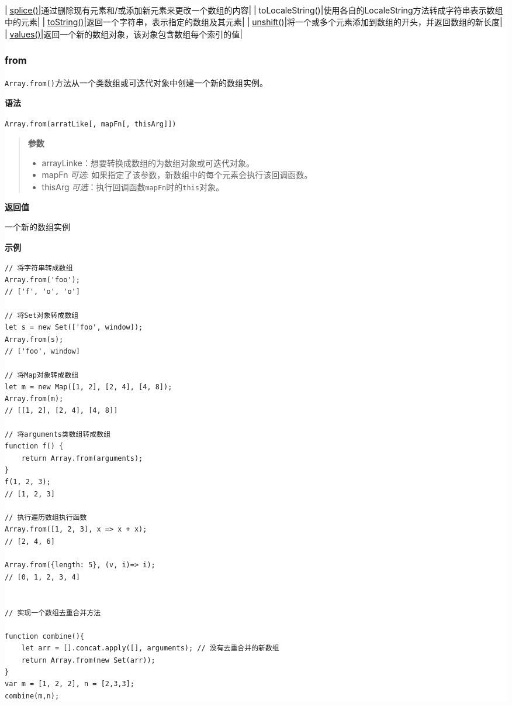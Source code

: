 | [splice()](#splice)|通过删除现有元素和/或添加新元素来更改一个数组的内容|
| toLocaleString()|使用各自的LocaleString方法转成字符串表示数组中的元素|
| [toString()](#toString)|返回一个字符串，表示指定的数组及其元素|
| [unshift()](#unshift)|将一个或多个元素添加到数组的开头，并返回数组的新长度|
| [values()](#values)|返回一个新的数组对象，该对象包含数组每个索引的值|


### from
`Array.from()`方法从一个类数组或可迭代对象中创建一个新的数组实例。

**语法**

```\njs
Array.from(arratLike[, mapFn[, thisArg]])
```
> **参数**
> * arrayLinke：想要转换成数组的为数组对象或可迭代对象。
> * mapFn *可选*: 如果指定了该参数，新数组中的每个元素会执行该回调函数。
> * thisArg *可选*：执行回调函数`mapFn`时的`this`对象。

**返回值**

一个新的数组实例

**示例**

```\njs
// 将字符串转成数组
Array.from('foo');
// ['f', 'o', 'o']

// 将Set对象转成数组
let s = new Set(['foo', window]);
Array.from(s);
// ['foo', window]

// 将Map对象转成数组
let m = new Map([1, 2], [2, 4], [4, 8]);
Array.from(m);
// [[1, 2], [2, 4], [4, 8]]

// 将arguments类数组转成数组
function f() {
	return Array.from(arguments);
}
f(1, 2, 3);
// [1, 2, 3]

// 执行遍历数组执行函数
Array.from([1, 2, 3], x => x + x);
// [2, 4, 6]

Array.from({length: 5}, (v, i)=> i);
// [0, 1, 2, 3, 4]


// 实现一个数组去重合并方法

function combine(){
	let arr = [].concat.apply([], arguments); // 没有去重合并的新数组
	return Array.from(new Set(arr));
}
var m = [1, 2, 2], n = [2,3,3];
combine(m,n);
```